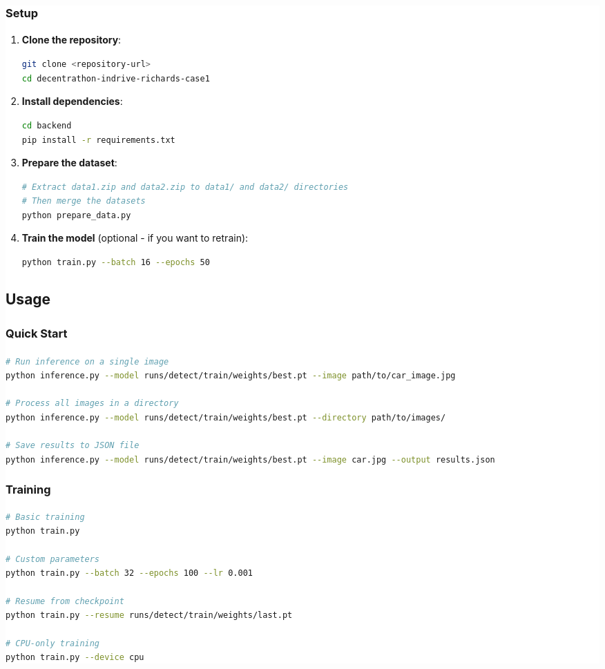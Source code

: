 ### Setup

1. **Clone the repository**:
   ```bash
   git clone <repository-url>
   cd decentrathon-indrive-richards-case1
   ```

2. **Install dependencies**:
   ```bash
   cd backend
   pip install -r requirements.txt
   ```

3. **Prepare the dataset**:
   ```bash
   # Extract data1.zip and data2.zip to data1/ and data2/ directories
   # Then merge the datasets
   python prepare_data.py
   ```

4. **Train the model** (optional - if you want to retrain):
   ```bash
   python train.py --batch 16 --epochs 50
   ```

## Usage

### Quick Start

```bash
# Run inference on a single image
python inference.py --model runs/detect/train/weights/best.pt --image path/to/car_image.jpg

# Process all images in a directory
python inference.py --model runs/detect/train/weights/best.pt --directory path/to/images/

# Save results to JSON file
python inference.py --model runs/detect/train/weights/best.pt --image car.jpg --output results.json
```

### Training

```bash
# Basic training
python train.py

# Custom parameters
python train.py --batch 32 --epochs 100 --lr 0.001

# Resume from checkpoint
python train.py --resume runs/detect/train/weights/last.pt

# CPU-only training
python train.py --device cpu
```
